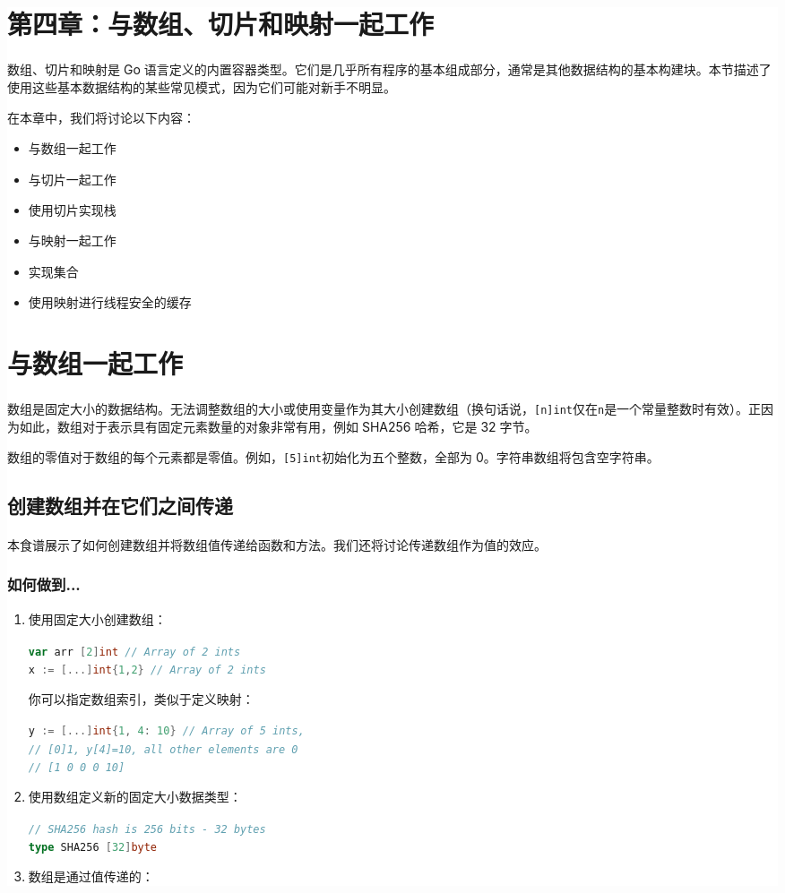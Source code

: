 

# 第四章：与数组、切片和映射一起工作

数组、切片和映射是 Go 语言定义的内置容器类型。它们是几乎所有程序的基本组成部分，通常是其他数据结构的基本构建块。本节描述了使用这些基本数据结构的某些常见模式，因为它们可能对新手不明显。

在本章中，我们将讨论以下内容：

+   与数组一起工作

+   与切片一起工作

+   使用切片实现栈

+   与映射一起工作

+   实现集合

+   使用映射进行线程安全的缓存

# 与数组一起工作

数组是固定大小的数据结构。无法调整数组的大小或使用变量作为其大小创建数组（换句话说，`[n]int`仅在`n`是一个常量整数时有效）。正因为如此，数组对于表示具有固定元素数量的对象非常有用，例如 SHA256 哈希，它是 32 字节。

数组的零值对于数组的每个元素都是零值。例如，`[5]int`初始化为五个整数，全部为 0。字符串数组将包含空字符串。

## 创建数组并在它们之间传递

本食谱展示了如何创建数组并将数组值传递给函数和方法。我们还将讨论传递数组作为值的效应。

### 如何做到...

1.  使用固定大小创建数组：

    ```go
    var arr [2]int // Array of 2 ints
    x := [...]int{1,2} // Array of 2 ints
    ```

    你可以指定数组索引，类似于定义映射：

    ```go
    y := [...]int{1, 4: 10} // Array of 5 ints,
    // [0]1, y[4]=10, all other elements are 0
    // [1 0 0 0 10]
    ```

1.  使用数组定义新的固定大小数据类型：

    ```go
    // SHA256 hash is 256 bits - 32 bytes
    type SHA256 [32]byte
    ```

1.  数组是通过值传递的：
